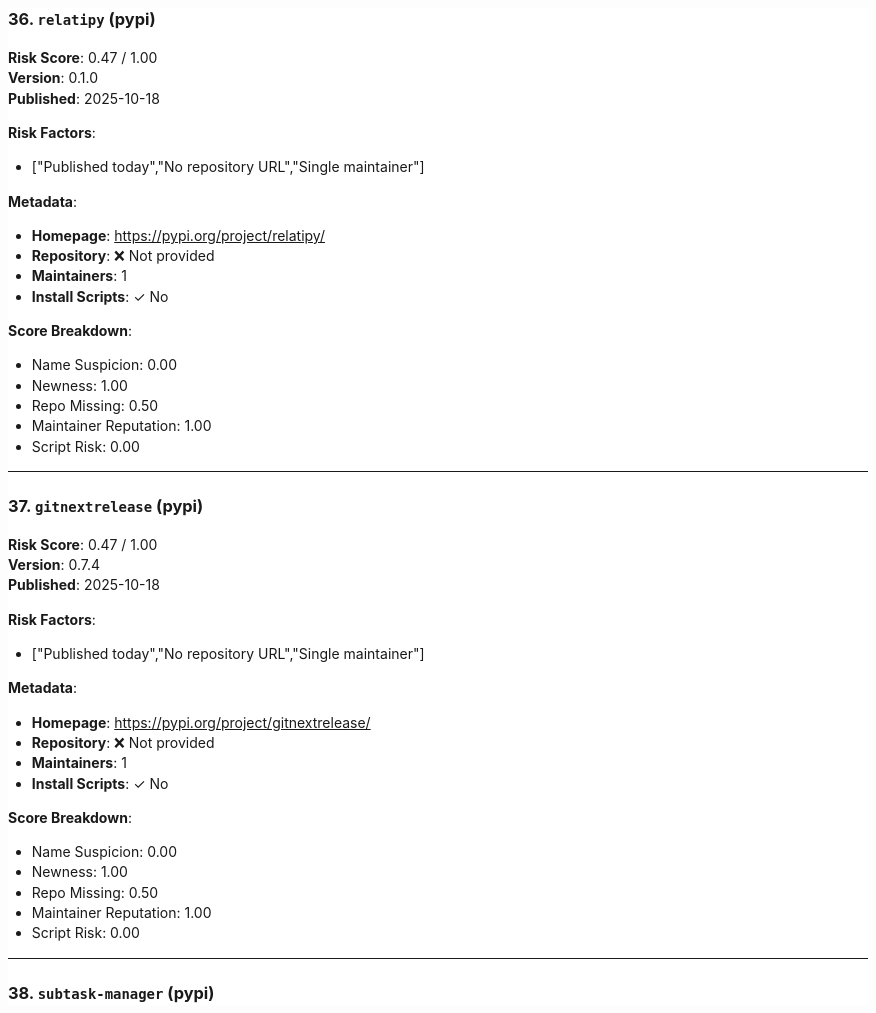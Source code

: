 

### 36. `relatipy` (pypi)

**Risk Score**: 0.47 / 1.00  
**Version**: 0.1.0  
**Published**: 2025-10-18

**Risk Factors**:

- ["Published today","No repository URL","Single maintainer"]


**Metadata**:
- **Homepage**: https://pypi.org/project/relatipy/
- **Repository**: ❌ Not provided
- **Maintainers**: 1
- **Install Scripts**: ✓ No

**Score Breakdown**:
- Name Suspicion: 0.00
- Newness: 1.00
- Repo Missing: 0.50
- Maintainer Reputation: 1.00
- Script Risk: 0.00

---


### 37. `gitnextrelease` (pypi)

**Risk Score**: 0.47 / 1.00  
**Version**: 0.7.4  
**Published**: 2025-10-18

**Risk Factors**:

- ["Published today","No repository URL","Single maintainer"]


**Metadata**:
- **Homepage**: https://pypi.org/project/gitnextrelease/
- **Repository**: ❌ Not provided
- **Maintainers**: 1
- **Install Scripts**: ✓ No

**Score Breakdown**:
- Name Suspicion: 0.00
- Newness: 1.00
- Repo Missing: 0.50
- Maintainer Reputation: 1.00
- Script Risk: 0.00

---


### 38. `subtask-manager` (pypi)
